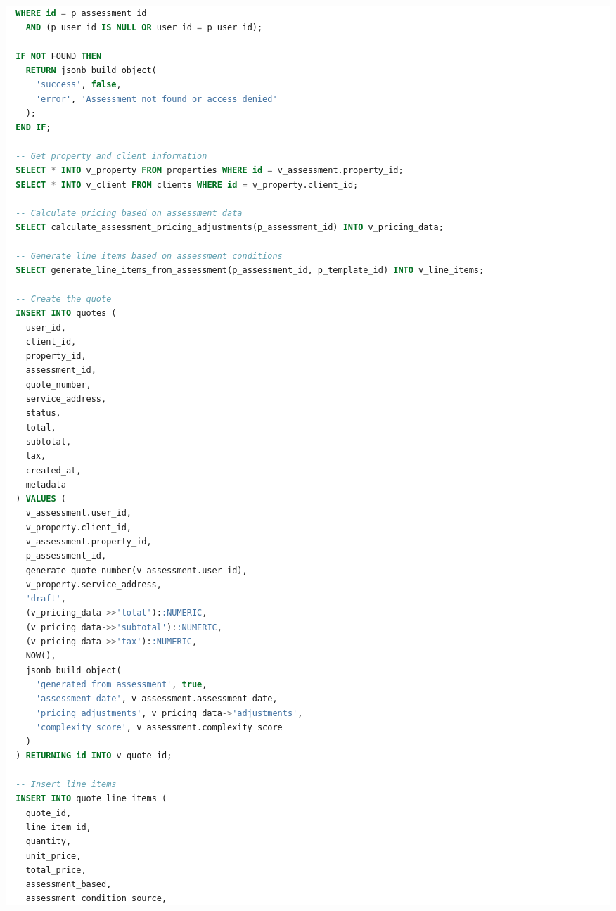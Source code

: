 ```sql
  WHERE id = p_assessment_id 
    AND (p_user_id IS NULL OR user_id = p_user_id);
  
  IF NOT FOUND THEN
    RETURN jsonb_build_object(
      'success', false,
      'error', 'Assessment not found or access denied'
    );
  END IF;
  
  -- Get property and client information
  SELECT * INTO v_property FROM properties WHERE id = v_assessment.property_id;
  SELECT * INTO v_client FROM clients WHERE id = v_property.client_id;
  
  -- Calculate pricing based on assessment data
  SELECT calculate_assessment_pricing_adjustments(p_assessment_id) INTO v_pricing_data;
  
  -- Generate line items based on assessment conditions
  SELECT generate_line_items_from_assessment(p_assessment_id, p_template_id) INTO v_line_items;
  
  -- Create the quote
  INSERT INTO quotes (
    user_id,
    client_id,
    property_id,
    assessment_id,
    quote_number,
    service_address,
    status,
    total,
    subtotal,
    tax,
    created_at,
    metadata
  ) VALUES (
    v_assessment.user_id,
    v_property.client_id,
    v_assessment.property_id,
    p_assessment_id,
    generate_quote_number(v_assessment.user_id),
    v_property.service_address,
    'draft',
    (v_pricing_data->>'total')::NUMERIC,
    (v_pricing_data->>'subtotal')::NUMERIC,
    (v_pricing_data->>'tax')::NUMERIC,
    NOW(),
    jsonb_build_object(
      'generated_from_assessment', true,
      'assessment_date', v_assessment.assessment_date,
      'pricing_adjustments', v_pricing_data->'adjustments',
      'complexity_score', v_assessment.complexity_score
    )
  ) RETURNING id INTO v_quote_id;
  
  -- Insert line items
  INSERT INTO quote_line_items (
    quote_id,
    line_item_id,
    quantity,
    unit_price,
    total_price,
    assessment_based,
    assessment_condition_source,
```